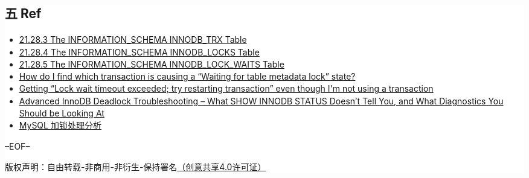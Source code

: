 ## 五 Ref ##

* <a href="http://dev.mysql.com/doc/refman/5.5/en/innodb-trx-table.html" target="_blank">21.28.3 The INFORMATION_SCHEMA INNODB_TRX Table</a>
* <a href="http://dev.mysql.com/doc/refman/5.5/en/innodb-locks-table.html" target="_blank">21.28.4 The INFORMATION_SCHEMA INNODB_LOCKS Table</a>
* <a href="http://dev.mysql.com/doc/refman/5.5/en/innodb-lock-waits-table.html" target="_blank">21.28.5 The INFORMATION_SCHEMA INNODB_LOCK_WAITS Table</a>
* <a href="http://stackoverflow.com/questions/13148630/how-do-i-find-which-transaction-is-causing-a-waiting-for-table-metadata-lock-s" target="_blank">How do I find which transaction is causing a “Waiting for table metadata lock” state?</a>
* <a href="http://stackoverflow.com/questions/5836623/getting-lock-wait-timeout-exceeded-try-restarting-transaction-even-though-im" target="_blank">Getting “Lock wait timeout exceeded; try restarting transaction” even though I'm not using a transaction</a>
* <a href="http://www.chriscalender.com/tag/information_schema-innodb_lock_waits/" target="_blank">Advanced InnoDB Deadlock Troubleshooting – What SHOW INNODB STATUS Doesn’t Tell You, and What Diagnostics You Should be Looking At</a>
* <a href="http://hedengcheng.com/?p=771" target="_blank">MySQL 加锁处理分析</a>


–EOF–

版权声明：自由转载-非商用-非衍生-保持署名<a href="http://creativecommons.org/licenses/by-nc-nd/4.0/deed.zh" target="_blank">（创意共享4.0许可证）</a>

